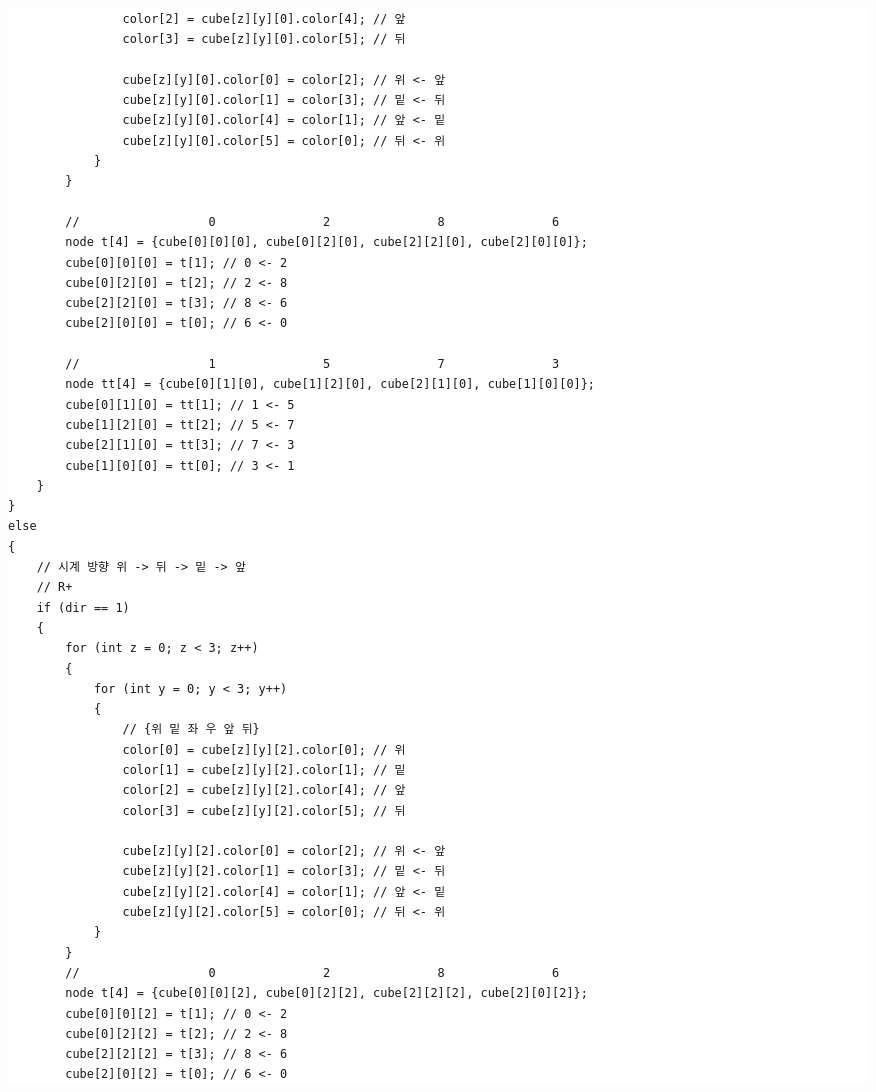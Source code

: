                     color[2] = cube[z][y][0].color[4]; // 앞
                    color[3] = cube[z][y][0].color[5]; // 뒤

                    cube[z][y][0].color[0] = color[2]; // 위 <- 앞
                    cube[z][y][0].color[1] = color[3]; // 밑 <- 뒤
                    cube[z][y][0].color[4] = color[1]; // 앞 <- 밑
                    cube[z][y][0].color[5] = color[0]; // 뒤 <- 위
                }
            }

            //                  0               2               8               6
            node t[4] = {cube[0][0][0], cube[0][2][0], cube[2][2][0], cube[2][0][0]};
            cube[0][0][0] = t[1]; // 0 <- 2
            cube[0][2][0] = t[2]; // 2 <- 8
            cube[2][2][0] = t[3]; // 8 <- 6
            cube[2][0][0] = t[0]; // 6 <- 0

            //                  1               5               7               3
            node tt[4] = {cube[0][1][0], cube[1][2][0], cube[2][1][0], cube[1][0][0]};
            cube[0][1][0] = tt[1]; // 1 <- 5
            cube[1][2][0] = tt[2]; // 5 <- 7
            cube[2][1][0] = tt[3]; // 7 <- 3
            cube[1][0][0] = tt[0]; // 3 <- 1
        }
    }
    else
    {
        // 시계 방향 위 -> 뒤 -> 밑 -> 앞
        // R+
        if (dir == 1)
        {
            for (int z = 0; z < 3; z++)
            {
                for (int y = 0; y < 3; y++)
                {
                    // {위 밑 좌 우 앞 뒤}
                    color[0] = cube[z][y][2].color[0]; // 위
                    color[1] = cube[z][y][2].color[1]; // 밑
                    color[2] = cube[z][y][2].color[4]; // 앞
                    color[3] = cube[z][y][2].color[5]; // 뒤

                    cube[z][y][2].color[0] = color[2]; // 위 <- 앞
                    cube[z][y][2].color[1] = color[3]; // 밑 <- 뒤
                    cube[z][y][2].color[4] = color[1]; // 앞 <- 밑
                    cube[z][y][2].color[5] = color[0]; // 뒤 <- 위
                }
            }
            //                  0               2               8               6
            node t[4] = {cube[0][0][2], cube[0][2][2], cube[2][2][2], cube[2][0][2]};
            cube[0][0][2] = t[1]; // 0 <- 2
            cube[0][2][2] = t[2]; // 2 <- 8
            cube[2][2][2] = t[3]; // 8 <- 6
            cube[2][0][2] = t[0]; // 6 <- 0
